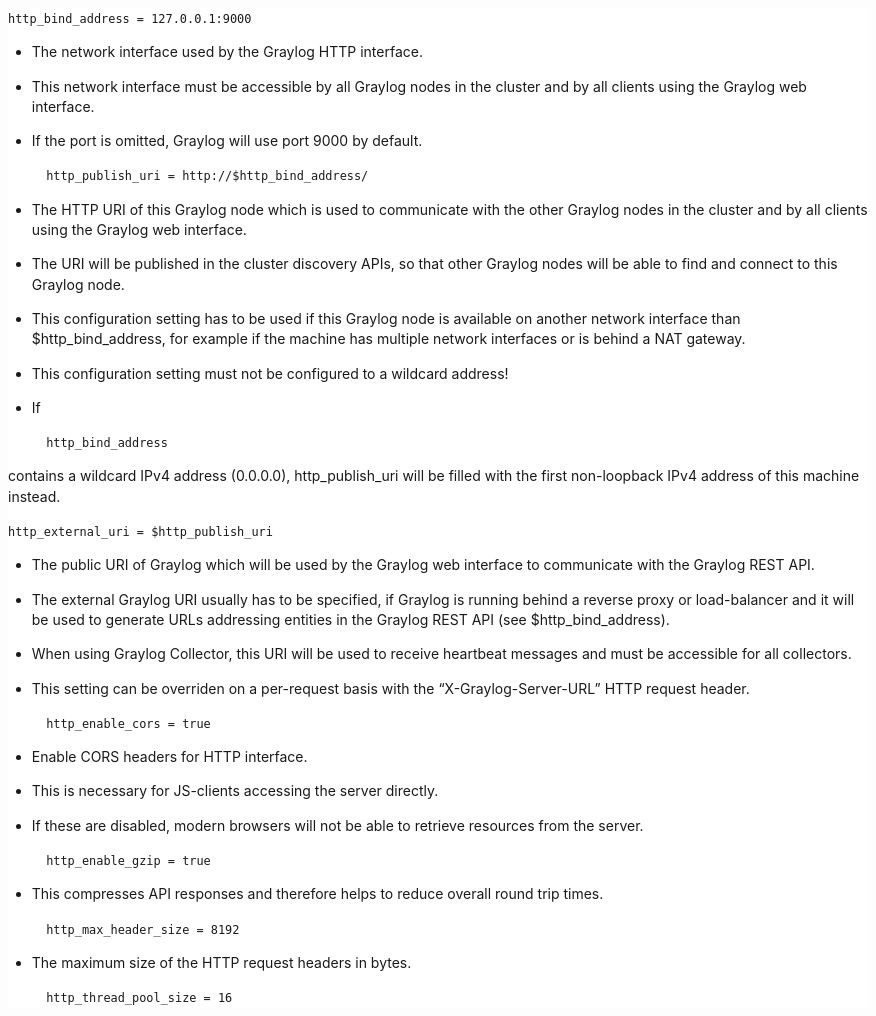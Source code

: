     http_bind_address = 127.0.0.1:9000

* The network interface used by the Graylog HTTP interface.

* This network interface must be accessible by all Graylog nodes in the cluster and by all clients using the Graylog web interface.

* If the port is omitted, Graylog will use port 9000 by default.

        http_publish_uri = http://$http_bind_address/

* The HTTP URI of this Graylog node which is used to communicate with the other Graylog nodes in the cluster and by all clients using the Graylog web interface.

* The URI will be published in the cluster discovery APIs, so that other Graylog nodes will be able to find and connect to this Graylog node.

* This configuration setting has to be used if this Graylog node is available on another network interface than $http_bind_address, for example if the machine has multiple network interfaces or is behind a NAT gateway.

* This configuration setting must not be configured to a wildcard address!

* If 

        http_bind_address 

contains a wildcard IPv4 address (0.0.0.0), http_publish_uri will be filled with the first non-loopback IPv4 address of this machine instead.

    http_external_uri = $http_publish_uri

* The public URI of Graylog which will be used by the Graylog web interface to communicate with the Graylog REST API.

* The external Graylog URI usually has to be specified, if Graylog is running behind a reverse proxy or load-balancer and it will be used to generate URLs addressing entities in the Graylog REST API (see $http_bind_address).

* When using Graylog Collector, this URI will be used to receive heartbeat messages and must be accessible for all collectors.

* This setting can be overriden on a per-request basis with the “X-Graylog-Server-URL” HTTP request header.

        http_enable_cors = true

* Enable CORS headers for HTTP interface.

* This is necessary for JS-clients accessing the server directly.

* If these are disabled, modern browsers will not be able to retrieve resources from the server.

        http_enable_gzip = true

* This compresses API responses and therefore helps to reduce overall round trip times.

        http_max_header_size = 8192

* The maximum size of the HTTP request headers in bytes.

        http_thread_pool_size = 16
